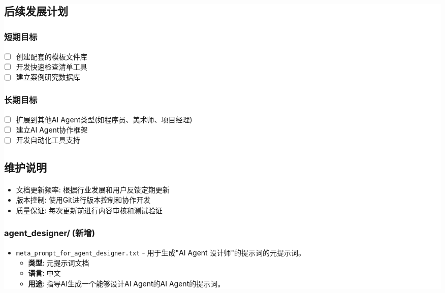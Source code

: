 ## 后续发展计划

### 短期目标
- [ ] 创建配套的模板文件库
- [ ] 开发快速检查清单工具
- [ ] 建立案例研究数据库

### 长期目标
- [ ] 扩展到其他AI Agent类型(如程序员、美术师、项目经理)
- [ ] 建立AI Agent协作框架
- [ ] 开发自动化工具支持

## 维护说明
- 文档更新频率: 根据行业发展和用户反馈定期更新
- 版本控制: 使用Git进行版本控制和协作开发
- 质量保证: 每次更新前进行内容审核和测试验证

### agent_designer/ (新增)
- `meta_prompt_for_agent_designer.txt` - 用于生成"AI Agent 设计师"的提示词的元提示词。
  - **类型**: 元提示词文档
  - **语言**: 中文
  - **用途**: 指导AI生成一个能够设计AI Agent的AI Agent的提示词。 